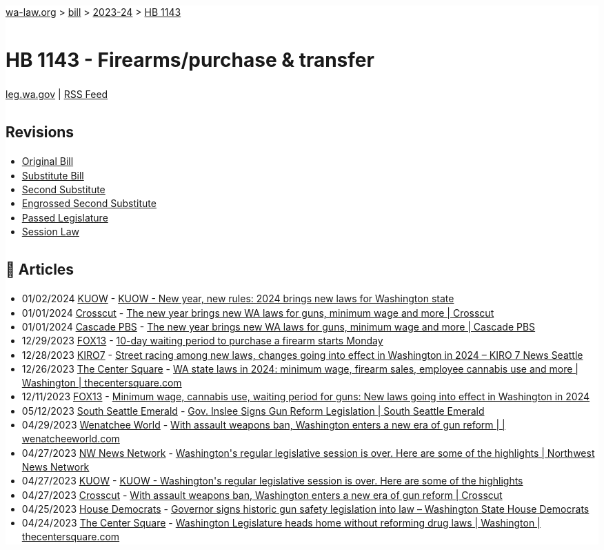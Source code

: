 [wa-law.org](/) > [bill](/bill/) > [2023-24](/bill/2023-24/) > [HB 1143](/bill/2023-24/hb/1143/)

# HB 1143 - Firearms/purchase & transfer
[leg.wa.gov](https://app.leg.wa.gov/billsummary?BillNumber=1143&Year=2023&Initiative=false) | [RSS Feed](./rss.xml)

## Revisions
* [Original Bill](1/)
* [Substitute Bill](S/)
* [Second Substitute](S2/)
* [Engrossed Second Substitute](S2.E/)
* [Passed Legislature](S2.PL/)
* [Session Law](S2.SL/)

## 📰 Articles
* 01/02/2024 [KUOW](/org/kuow/) - [KUOW - New year, new rules: 2024 brings new laws for Washington state](https://www.kuow.org/stories/new-year-new-laws-2024-brings-new-laws-for-washington-state#:~:text=HB-1143)
* 01/01/2024 [Crosscut](/org/crosscut/) - [The new year brings new WA laws for guns, minimum wage and more | Crosscut](https://crosscut.com/news/2024/01/new-year-brings-new-wa-laws-guns-minimum-wage-and-more#:~:text=House%20Bill%201143)
* 01/01/2024 [Cascade PBS](/org/cascade_pbs/) - [The new year brings new WA laws for guns, minimum wage and more | Cascade PBS](https://www.cascadepbs.org/news/2024/01/new-year-brings-new-wa-laws-guns-minimum-wage-and-more#:~:text=House%20Bill%201143)
* 12/29/2023 [FOX13](/org/fox13/) - [10-day waiting period to purchase a firearm starts Monday](https://www.fox13seattle.com/news/10-day-waiting-period-to-purchase-a-firearm-starts-monday#:~:text=House%20Bill%201143)
* 12/28/2023 [KIRO7](/org/kiro7/) - [Street racing among new laws, changes going into effect in Washington in 2024 – KIRO 7 News Seattle](https://www.kiro7.com/news/local/street-racing-among-new-laws-changes-going-into-effect-washington-2024/3BSXTJGYPVAFLFVKXPUYMZOU2A/#:~:text=House%20Bill%201143)
* 12/26/2023 [The Center Square](/org/the_center_square/) - [WA state laws in 2024: minimum wage, firearm sales, employee cannabis use and more | Washington | thecentersquare.com](https://www.thecentersquare.com/washington/article_64f5489a-a438-11ee-bb84-6798534e51a4.html#:~:text=House%20Bill%201143)
* 12/11/2023 [FOX13](/org/fox13/) - [Minimum wage, cannabis use, waiting period for guns: New laws going into effect in Washington in 2024](https://www.fox13seattle.com/news/new-laws-washington-state-2024-minimum-wage-sick-leave-gun-laws-voting-rights#:~:text=House%20Bill%201143>>)
* 05/12/2023 [South Seattle Emerald](/org/south_seattle_emerald/) - [Gov. Inslee Signs Gun Reform Legislation | South Seattle Emerald](https://southseattleemerald.com/2023/05/12/gov-inslee-signs-gun-reform-legislation/#:~:text=House%20Bill%201143)
* 04/29/2023 [Wenatchee World](/org/wenatchee_world/) - [With assault weapons ban, Washington enters a new era of gun reform |  | wenatcheeworld.com](https://www.wenatcheeworld.com/with-assault-weapons-ban-washington-enters-a-new-era-of-gun-reform/article_33285b66-e545-11ed-944e-fb8806426d22.html#:~:text=House%20Bill%201143)
* 04/27/2023 [NW News Network](/org/nw_news_network/) - [Washington's regular legislative session is over. Here are some of the highlights | Northwest News Network](https://www.nwnewsnetwork.org/government-and-politics/2023-04-27/washingtons-regular-legislative-session-is-over-here-are-some-of-the-highlights#:~:text=1143)
* 04/27/2023 [KUOW](/org/kuow/) - [KUOW - Washington's regular legislative session is over. Here are some of the highlights](https://www.kuow.org/stories/washington-s-regular-legislative-session-is-over-here-are-some-of-the-highlights#:~:text=1143)
* 04/27/2023 [Crosscut](/org/crosscut/) - [With assault weapons ban, Washington enters a new era of gun reform | Crosscut](https://crosscut.com/politics/2023/04/assault-weapons-ban-washington-enters-new-era-gun-reform#:~:text=House%20Bill%201143)
* 04/25/2023 [House Democrats](/org/house_democrats/) - [Governor signs historic gun safety legislation into law – Washington State House Democrats](https://housedemocrats.wa.gov/blog/2023/04/25/governor-signs-historic-gun-safety-legislation-into-law/#:~:text=House%20Bill%201143)
* 04/24/2023 [The Center Square](/org/the_center_square/) - [Washington Legislature heads home without reforming drug laws | Washington | thecentersquare.com](https://www.thecentersquare.com/washington/article_abec1e28-e2f9-11ed-89ee-dff56dc51444.html#:~:text=HB%201143)